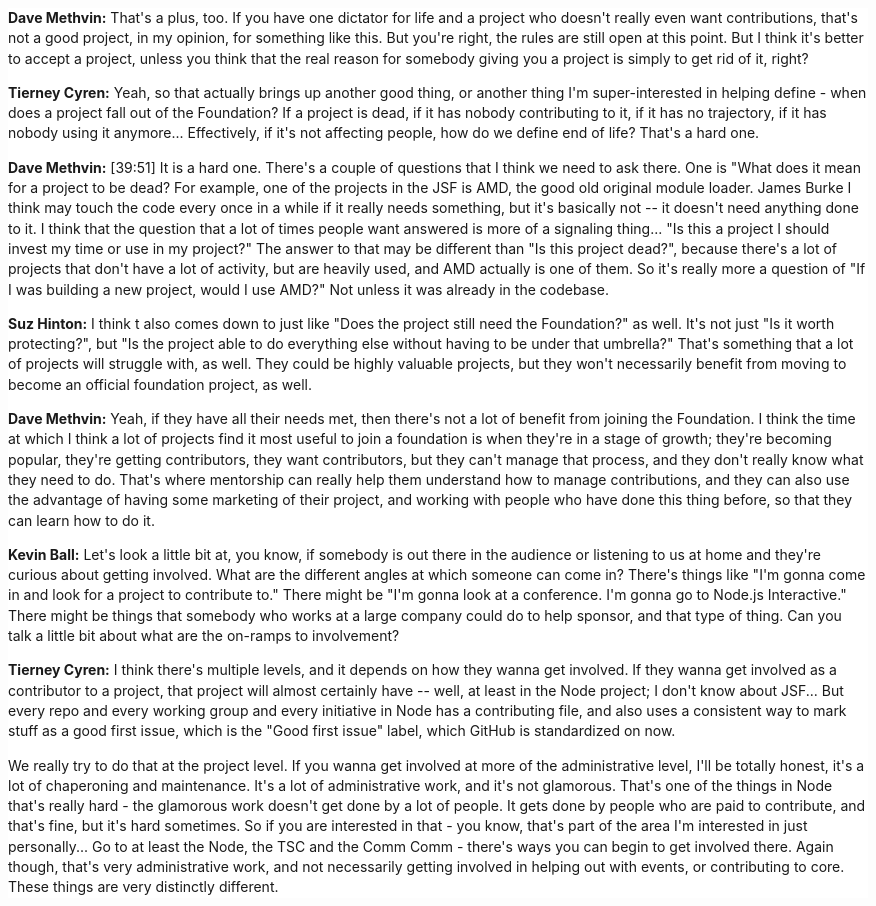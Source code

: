 **Dave Methvin:** That's a plus, too. If you have one dictator for life and a project who doesn't really even want contributions, that's not a good project, in my opinion, for something like this. But you're right, the rules are still open at this point. But I think it's better to accept a project, unless you think that the real reason for somebody giving you a project is simply to get rid of it, right?

**Tierney Cyren:** Yeah, so that actually brings up another good thing, or another thing I'm super-interested in helping define - when does a project fall out of the Foundation? If a project is dead, if it has nobody contributing to it, if it has no trajectory, if it has nobody using it anymore... Effectively, if it's not affecting people, how do we define end of life? That's a hard one.

**Dave Methvin:** \[39:51\] It is a hard one. There's a couple of questions that I think we need to ask there. One is "What does it mean for a project to be dead? For example, one of the projects in the JSF is AMD, the good old original module loader. James Burke I think may touch the code every once in a while if it really needs something, but it's basically not -- it doesn't need anything done to it. I think that the question that a lot of times people want answered is more of a signaling thing... "Is this a project I should invest my time or use in my project?" The answer to that may be different than "Is this project dead?", because there's a lot of projects that don't have a lot of activity, but are heavily used, and AMD actually is one of them. So it's really more a question of "If I was building a new project, would I use AMD?" Not unless it was already in the codebase.

**Suz Hinton:** I think t also comes down to just like "Does the project still need the Foundation?" as well. It's not just "Is it worth protecting?", but "Is the project able to do everything else without having to be under that umbrella?" That's something that a lot of projects will struggle with, as well. They could be highly valuable projects, but they won't necessarily benefit from moving to become an official foundation project, as well.

**Dave Methvin:** Yeah, if they have all their needs met, then there's not a lot of benefit from joining the Foundation. I think the time at which I think a lot of projects find it most useful to join a foundation is when they're in a stage of growth; they're becoming popular, they're getting contributors, they want contributors, but they can't manage that process, and they don't really know what they need to do. That's where mentorship can really help them understand how to manage contributions, and they can also use the advantage of having some marketing of their project, and working with people who have done this thing before, so that they can learn how to do it.

**Kevin Ball:** Let's look a little bit at, you know, if somebody is out there in the audience or listening to us at home and they're curious about getting involved. What are the different angles at which someone can come in? There's things like "I'm gonna come in and look for a project to contribute to." There might be "I'm gonna look at a conference. I'm gonna go to Node.js Interactive." There might be things that somebody who works at a large company could do to help sponsor, and that type of thing. Can you talk a little bit about what are the on-ramps to involvement?

**Tierney Cyren:** I think there's multiple levels, and it depends on how they wanna get involved. If they wanna get involved as a contributor to a project, that project will almost certainly have -- well, at least in the Node project; I don't know about JSF... But every repo and every working group and every initiative in Node has a contributing file, and also uses a consistent way to mark stuff as a good first issue, which is the "Good first issue" label, which GitHub is standardized on now.

We really try to do that at the project level. If you wanna get involved at more of the administrative level, I'll be totally honest, it's a lot of chaperoning and maintenance. It's a lot of administrative work, and it's not glamorous. That's one of the things in Node that's really hard - the glamorous work doesn't get done by a lot of people. It gets done by people who are paid to contribute, and that's fine, but it's hard sometimes. So if you are interested in that - you know, that's part of the area I'm interested in just personally... Go to at least the Node, the TSC and the Comm Comm - there's ways you can begin to get involved there. Again though, that's very administrative work, and not necessarily getting involved in helping out with events, or contributing to core. These things are very distinctly different.

